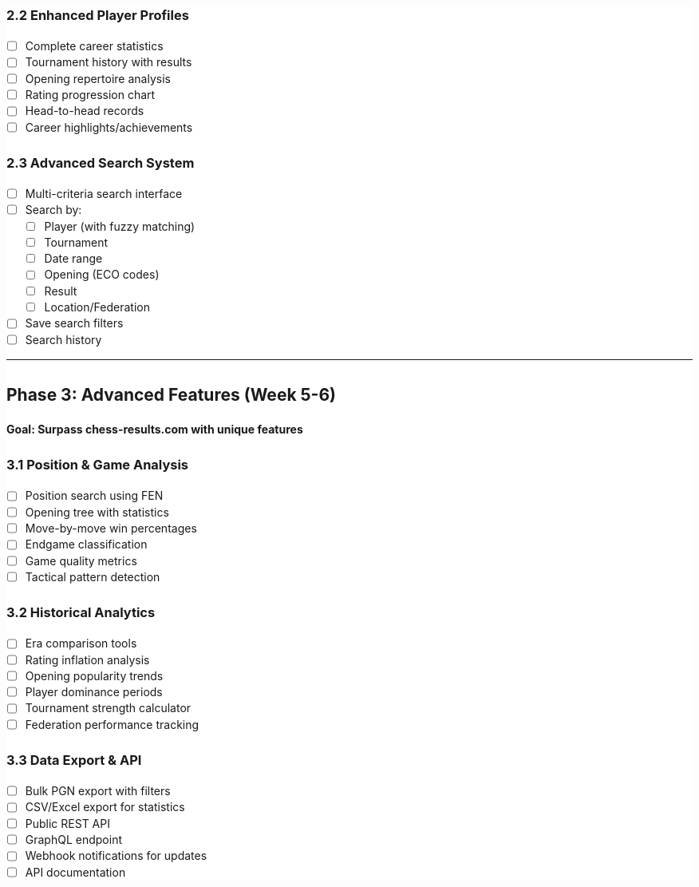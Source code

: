 ### 2.2 Enhanced Player Profiles
- [ ] Complete career statistics
- [ ] Tournament history with results
- [ ] Opening repertoire analysis
- [ ] Rating progression chart
- [ ] Head-to-head records
- [ ] Career highlights/achievements

### 2.3 Advanced Search System
- [ ] Multi-criteria search interface
- [ ] Search by:
  - [ ] Player (with fuzzy matching)
  - [ ] Tournament
  - [ ] Date range
  - [ ] Opening (ECO codes)
  - [ ] Result
  - [ ] Location/Federation
- [ ] Save search filters
- [ ] Search history

---

## Phase 3: Advanced Features (Week 5-6)
**Goal: Surpass chess-results.com with unique features**

### 3.1 Position & Game Analysis
- [ ] Position search using FEN
- [ ] Opening tree with statistics
- [ ] Move-by-move win percentages
- [ ] Endgame classification
- [ ] Game quality metrics
- [ ] Tactical pattern detection

### 3.2 Historical Analytics
- [ ] Era comparison tools
- [ ] Rating inflation analysis
- [ ] Opening popularity trends
- [ ] Player dominance periods
- [ ] Tournament strength calculator
- [ ] Federation performance tracking

### 3.3 Data Export & API
- [ ] Bulk PGN export with filters
- [ ] CSV/Excel export for statistics
- [ ] Public REST API
- [ ] GraphQL endpoint
- [ ] Webhook notifications for updates
- [ ] API documentation
